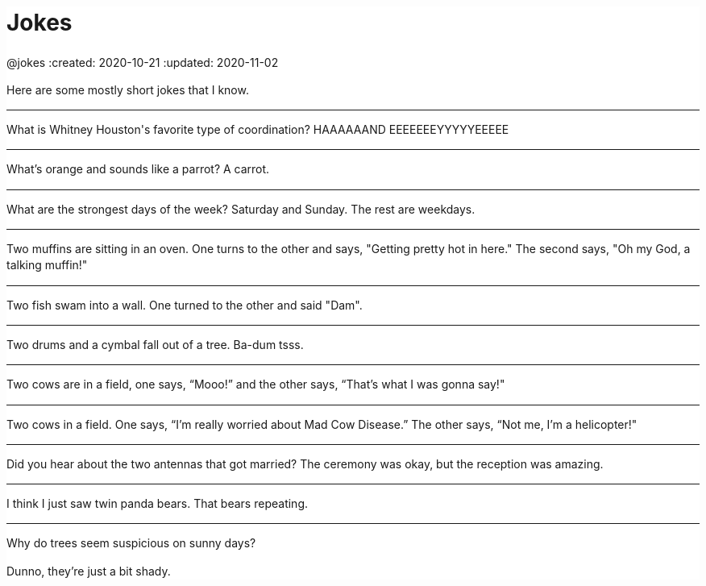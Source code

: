 # Jokes
@jokes
:created: 2020-10-21
:updated: 2020-11-02

Here are some mostly short jokes that I know.

***

What is Whitney Houston's favorite type of coordination?
HAAAAAAND EEEEEEEYYYYYEEEEE

***

What’s orange and sounds like a parrot? A carrot.

***

What are the strongest days of the week?
Saturday and Sunday. The rest are weekdays.

***

Two muffins are sitting in an oven. One turns to the other and says, "Getting pretty hot in here." The second says, "Oh my God, a talking muffin!"

***

Two fish swam into a wall. One turned to the other and said "Dam".

***

Two drums and a cymbal fall out of a tree. Ba-dum tsss.

***

Two cows are in a field, one says, “Mooo!” and the other says, “That’s what I was gonna say!"

***

Two cows in a field. One says, “I’m really worried about Mad Cow Disease.” The other says, “Not me, I’m a helicopter!"

***

Did you hear about the two antennas that got married? The ceremony was okay, but the reception was amazing.

***

I think I just saw twin panda bears.
That bears repeating.

***

Why do trees seem suspicious on sunny days?

Dunno, they’re just a bit shady.
